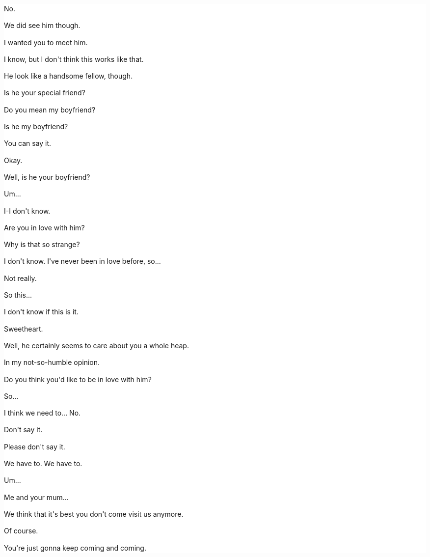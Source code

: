 No.

We did see him though.

I wanted you to meet him.

I know, but I don't think this works like that.

He look like a handsome fellow, though.

Is he your special friend?

Do you mean my boyfriend?

Is he my boyfriend?

You can say it.

Okay.

Well, is he your boyfriend?

Um...

I-I don't know.

Are you in love with him?

Why is that so strange?

I don't know. I've never been in love before, so...

Not really.

So this...

I don't know if this is it.

Sweetheart.

Well, he certainly seems to care about you a whole heap.

In my not-so-humble opinion.

Do you think you'd like to be in love with him?

So...

I think we need to... No.

Don't say it.

Please don't say it.

We have to. We have to.

Um...

Me and your mum...

We think that it's best you don't come visit us anymore.

Of course.

You're just gonna keep coming and coming.
